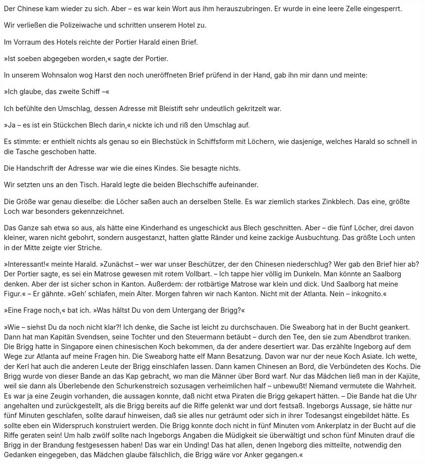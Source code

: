 Der Chinese kam wieder zu sich. Aber – es war kein Wort aus ihm
herauszubringen. Er wurde in eine leere Zelle eingesperrt.

Wir verließen die Polizeiwache und schritten unserem Hotel zu.

Im Vorraum des Hotels reichte der Portier Harald einen Brief.

»Ist soeben abgegeben worden,« sagte der Portier.

In unserem Wohnsalon wog Harst den noch uneröffneten Brief prüfend in der Hand,
gab ihn mir dann und meinte:

»Ich glaube, das zweite Schiff –«

Ich befühlte den Umschlag, dessen Adresse mit Bleistift sehr undeutlich
gekritzelt war.

»Ja – es ist ein Stückchen Blech darin,« nickte ich und riß den Umschlag auf.

Es stimmte: er enthielt nichts als genau so ein Blechstück in Schiffsform mit
Löchern, wie dasjenige, welches Harald so schnell in die Tasche geschoben
hatte.

Die Handschrift der Adresse war wie die eines Kindes. Sie besagte nichts.

Wir setzten uns an den Tisch. Harald legte die beiden Blechschiffe aufeinander.

Die Größe war genau dieselbe: die Löcher saßen auch an derselben Stelle. Es war
ziemlich starkes Zinkblech. Das eine, größte Loch war besonders gekennzeichnet.

Das Ganze sah etwa so aus, als hätte eine Kinderhand es ungeschickt aus Blech
geschnitten. Aber – die fünf Löcher, drei davon kleiner, waren nicht gebohrt,
sondern ausgestanzt, hatten glatte Ränder und keine zackige Ausbuchtung. Das
größte Loch unten in der Mitte zeigte vier Striche.

»Interessant!« meinte Harald. »Zunächst – wer war unser Beschützer, der den
Chinesen niederschlug? Wer gab den Brief hier ab? Der Portier sagte, es sei ein
Matrose gewesen mit rotem Vollbart. – Ich tappe hier völlig im Dunkeln. Man
könnte an Saalborg denken. Aber der ist sicher schon in Kanton. Außerdem: der
rotbärtige Matrose war klein und dick. Und Saalborg hat meine Figur.« – Er
gähnte. »Geh’ schlafen, mein Alter. Morgen fahren wir nach Kanton. Nicht mit
der Atlanta. Nein – inkognito.«

»Eine Frage noch,« bat ich. »Was hältst Du von dem Untergang der Brigg?«

»Wie – siehst Du da noch nicht klar?! Ich denke, die Sache ist leicht zu
durchschauen. Die Sweaborg hat in der Bucht geankert. Dann hat man Kapitän
Svendsen, seine Tochter und den Steuermann betäubt – durch den Tee, den sie zum
Abendbrot tranken. Die Brigg hatte in Singapore einen chinesischen Koch
bekommen, da der andere desertiert war. Das erzählte Ingeborg auf dem Wege zur
Atlanta auf meine Fragen hin. Die Sweaborg hatte elf Mann Besatzung. Davon war
nur der neue Koch Asiate. Ich wette, der Kerl hat auch die anderen Leute der
Brigg einschlafen lassen. Dann kamen Chinesen an Bord, die Verbündeten des
Kochs. Die Brigg wurde von dieser Bande an das Kap gebracht, wo man die Männer
über Bord warf. Nur das Mädchen ließ man in der Kajüte, weil sie dann als
Überlebende den Schurkenstreich sozusagen verheimlichen half – unbewußt!
Niemand vermutete die Wahrheit. Es war ja eine Zeugin vorhanden, die aussagen
konnte, daß nicht etwa Piraten die Brigg gekapert hätten. – Die Bande hat die
Uhr angehalten und zurückgestellt, als die Brigg bereits auf die Riffe gelenkt
war und dort festsaß. Ingeborgs Aussage, sie hätte nur fünf Minuten geschlafen,
sollte darauf hinweisen, daß sie alles nur geträumt oder sich in ihrer
Todesangst eingebildet hätte. Es sollte eben ein Widerspruch konstruiert
werden. Die Brigg konnte doch nicht in fünf Minuten vom Ankerplatz in der Bucht
auf die Riffe geraten sein! Um halb zwölf sollte nach Ingeborgs Angaben die
Müdigkeit sie überwältigt und schon fünf Minuten drauf die Brigg in der
Brandung festgesessen haben! Das war ein Unding! Das hat allen, denen Ingeborg
dies mitteilte, notwendig den Gedanken eingegeben, das Mädchen glaube
fälschlich, die Brigg wäre vor Anker gegangen.«

